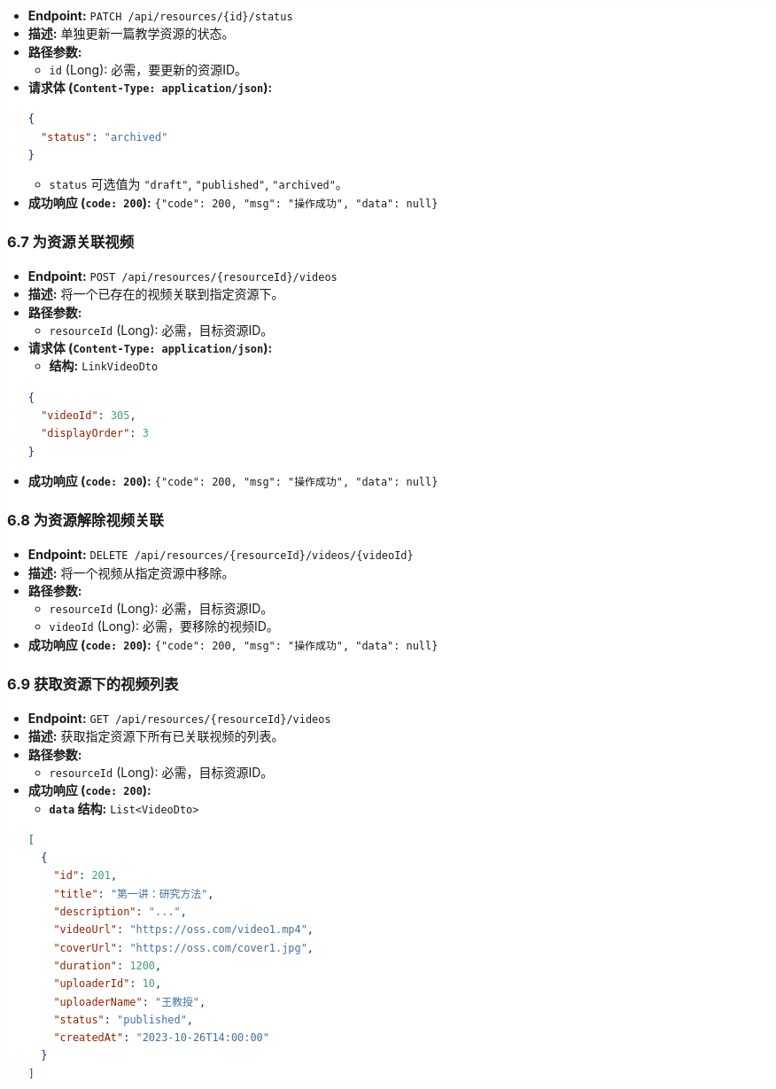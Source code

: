 - **Endpoint:** `PATCH /api/resources/{id}/status`
- **描述:** 单独更新一篇教学资源的状态。
- **路径参数:**
    - `id` (Long): 必需，要更新的资源ID。
- **请求体 (`Content-Type: application/json`):**
    ```json
    {
      "status": "archived"
    }
    ```
    - `status` 可选值为 `"draft"`, `"published"`, `"archived"`。
- **成功响应 (`code: 200`):** `{"code": 200, "msg": "操作成功", "data": null}`

### 6.7 为资源关联视频

- **Endpoint:** `POST /api/resources/{resourceId}/videos`
- **描述:** 将一个已存在的视频关联到指定资源下。
- **路径参数:**
    - `resourceId` (Long): 必需，目标资源ID。
- **请求体 (`Content-Type: application/json`):**
    - **结构:** `LinkVideoDto`
    ```json
    {
      "videoId": 305,
      "displayOrder": 3
    }
    ```
- **成功响应 (`code: 200`):** `{"code": 200, "msg": "操作成功", "data": null}`

### 6.8 为资源解除视频关联

- **Endpoint:** `DELETE /api/resources/{resourceId}/videos/{videoId}`
- **描述:** 将一个视频从指定资源中移除。
- **路径参数:**
    - `resourceId` (Long): 必需，目标资源ID。
    - `videoId` (Long): 必需，要移除的视频ID。
- **成功响应 (`code: 200`):** `{"code": 200, "msg": "操作成功", "data": null}`

### 6.9 获取资源下的视频列表

- **Endpoint:** `GET /api/resources/{resourceId}/videos`
- **描述:** 获取指定资源下所有已关联视频的列表。
- **路径参数:**
    - `resourceId` (Long): 必需，目标资源ID。
- **成功响应 (`code: 200`):**
    - **`data` 结构:** `List<VideoDto>`
    ```json
    [
      {
        "id": 201,
        "title": "第一讲：研究方法",
        "description": "...",
        "videoUrl": "https://oss.com/video1.mp4",
        "coverUrl": "https://oss.com/cover1.jpg",
        "duration": 1200,
        "uploaderId": 10,
        "uploaderName": "王教授",
        "status": "published",
        "createdAt": "2023-10-26T14:00:00"
      }
    ]
    ```
